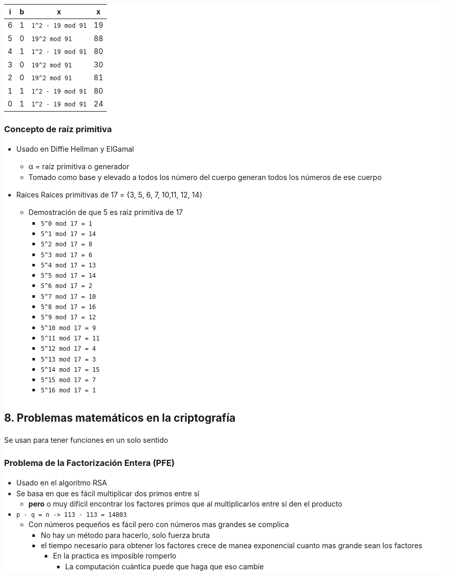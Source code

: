 |  i  |  b  |  x                |  x  |
| --- | --- | ----------------- | --- |
|  6  |  1  | `1^2 · 19 mod 91` |  19 |
|  5  |  0  |     `19^2 mod 91` |  88 |
|  4  |  1  | `1^2 · 19 mod 91` |  80 |
|  3  |  0  |     `19^2 mod 91` |  30 |
|  2  |  0  |     `19^2 mod 91` |  81 |
|  1  |  1  | `1^2 · 19 mod 91` |  80 |
|  0  |  1  | `1^2 · 19 mod 91` |  24 |

### Concepto de raíz primitiva

- Usado en Diffie Hellman y ElGamal
  - α = raíz primitiva o generador
  - Tomado como base y elevado a todos los número del cuerpo generan todos los números de ese cuerpo

- Raíces Raíces primitivas de 17 = {3, 5, 6, 7, 10,11, 12, 14}
  - Demostración de que 5 es raíz primitiva de 17
    - `5^0 mod 17 = 1`
    - `5^1 mod 17 = 14`
    - `5^2 mod 17 = 8`
    - `5^3 mod 17 = 6`
    - `5^4 mod 17 = 13`
    - `5^5 mod 17 = 14`
    - `5^6 mod 17 = 2`
    - `5^7 mod 17 = 10`
    - `5^8 mod 17 = 16`
    - `5^9 mod 17 = 12`
    - `5^10 mod 17 = 9`
    - `5^11 mod 17 = 11`
    - `5^12 mod 17 = 4`
    - `5^13 mod 17 = 3`
    - `5^14 mod 17 = 15`
    - `5^15 mod 17 = 7`
    - `5^16 mod 17 = 1`

## 8. Problemas matemáticos en la criptografía

Se usan para tener funciones en un solo sentido

### Problema de la Factorización Entera (PFE)

- Usado en el algoritmo RSA
- Se basa en que es fácil multiplicar dos primos entre sí
  - **pero** o muy difícil encontrar los factores primos que al multiplicarlos entre sí den el producto
- `p · q = n -> 113 · 113 = 14803`
  - Con números pequeños es fácil pero con números mas grandes se complica
    - No hay un método para hacerlo, solo fuerza bruta
    - el tiempo necesario para obtener los factores crece de manea exponencial cuanto mas grande sean los factores
      - En la practica es imposible romperlo
        - La computación cuántica puede que haga que eso cambie

